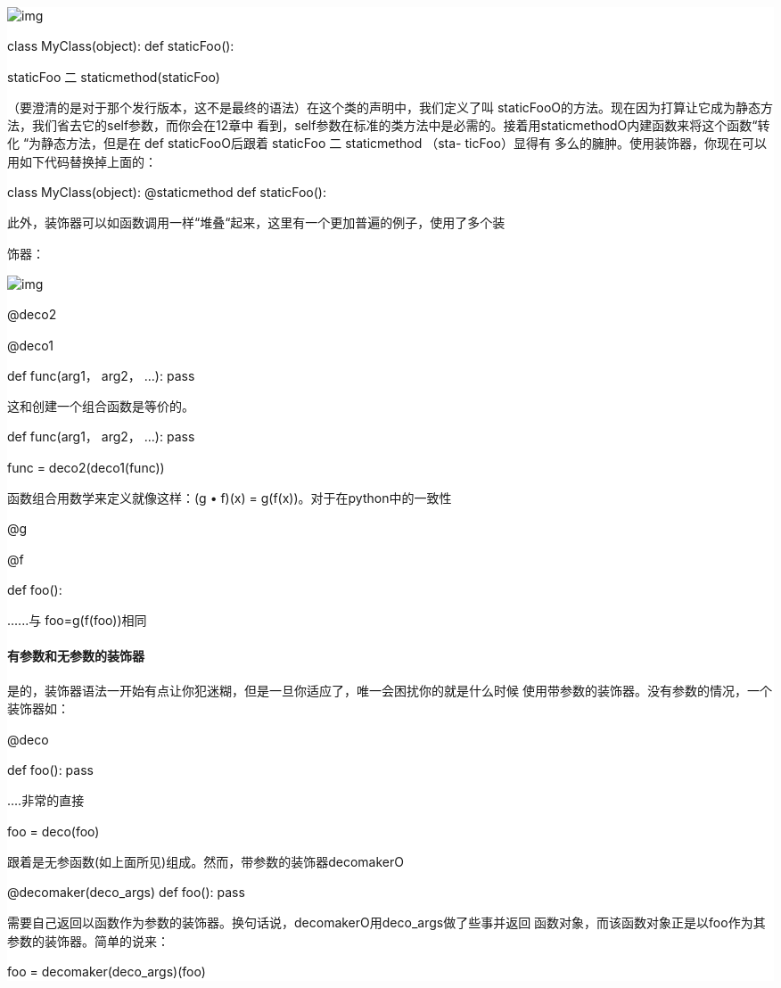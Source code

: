 ![img](07Python38c3160b-1285.jpg)



class MyClass(object): def staticFoo():

staticFoo 二 staticmethod(staticFoo)

（要澄清的是对于那个发行版本，这不是最终的语法）在这个类的声明中，我们定义了叫 staticFooO的方法。现在因为打算让它成为静态方法，我们省去它的self参数，而你会在12章中 看到，self参数在标准的类方法中是必需的。接着用staticmethodO内建函数来将这个函数“转化 “为静态方法，但是在 def staticFooO后跟着 staticFoo 二 staticmethod （sta- ticFoo）显得有 多么的臃肿。使用装饰器，你现在可以用如下代码替换掉上面的：

class MyClass(object): @staticmethod def staticFoo():

此外，装饰器可以如函数调用一样“堆叠“起来，这里有一个更加普遍的例子，使用了多个装

饰器：

![img](07Python38c3160b-1286.jpg)



@deco2

@deco1

def func(arg1， arg2， ...): pass

这和创建一个组合函数是等价的。

def func(arg1， arg2， ...): pass

func = deco2(deco1(func))

函数组合用数学来定义就像这样：(g • f)(x) = g(f(x))。对于在python中的一致性

@g

@f

def foo():

......与 foo=g(f(foo))相同

#### 有参数和无参数的装饰器

是的，装饰器语法一开始有点让你犯迷糊，但是一旦你适应了，唯一会困扰你的就是什么时候 使用带参数的装饰器。没有参数的情况，一个装饰器如：

@deco

def foo(): pass

....非常的直接

foo = deco(foo)

跟着是无参函数(如上面所见)组成。然而，带参数的装饰器decomakerO

@decomaker(deco_args) def foo(): pass

需要自己返回以函数作为参数的装饰器。换句话说，decomakerO用deco_args做了些事并返回 函数对象，而该函数对象正是以foo作为其参数的装饰器。简单的说来：

foo = decomaker(deco_args)(foo)
